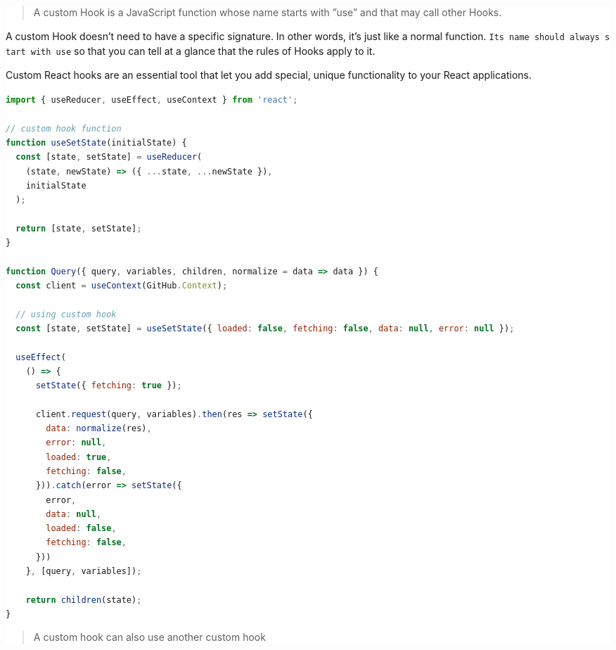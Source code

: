 > A custom Hook is a JavaScript function whose name starts with ”use” and that may call other Hooks.

A custom Hook doesn’t need to have a specific signature. In other words, it’s just like a normal function. ```Its name should always start with use``` so that you can tell at a glance that the rules of Hooks apply to it.

Custom React hooks are an essential tool that let you add special, unique functionality to your React applications.

```js
import { useReducer, useEffect, useContext } from 'react';

// custom hook function
function useSetState(initialState) {
  const [state, setState] = useReducer(
    (state, newState) => ({ ...state, ...newState }),
    initialState
  );
  
  return [state, setState];
}

function Query({ query, variables, children, normalize = data => data }) {
  const client = useContext(GitHub.Context);
  
  // using custom hook
  const [state, setState] = useSetState({ loaded: false, fetching: false, data: null, error: null });
  
  useEffect(
    () => {
      setState({ fetching: true });

      client.request(query, variables).then(res => setState({
        data: normalize(res),
        error: null,
        loaded: true,
        fetching: false,
      })).catch(error => setState({
        error,
        data: null,
        loaded: false,
        fetching: false,
      }))
    }, [query, variables]);
    
    return children(state);
}
```

> A custom hook can also use another custom hook

